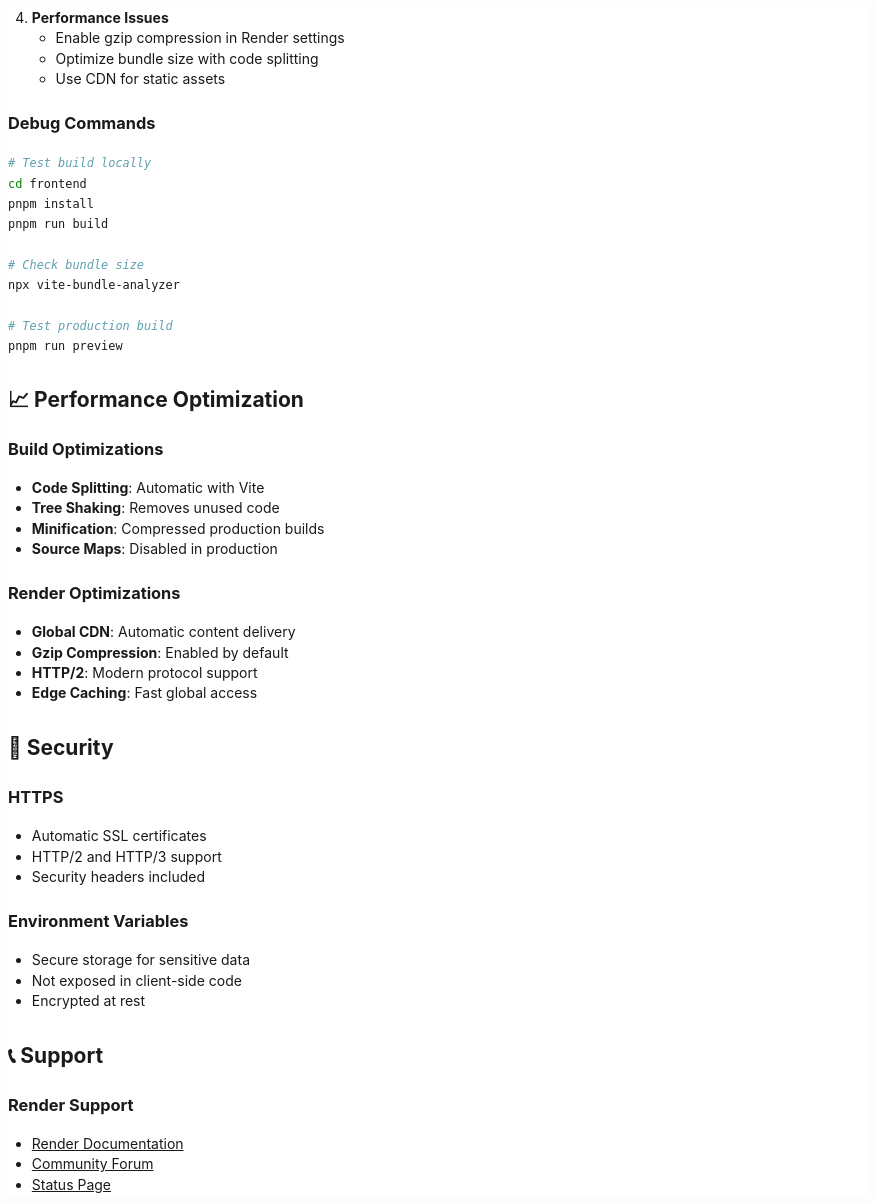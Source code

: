 4. **Performance Issues**
   - Enable gzip compression in Render settings
   - Optimize bundle size with code splitting
   - Use CDN for static assets

### Debug Commands
```bash
# Test build locally
cd frontend
pnpm install
pnpm run build

# Check bundle size
npx vite-bundle-analyzer

# Test production build
pnpm run preview
```

## 📈 Performance Optimization

### Build Optimizations
- **Code Splitting**: Automatic with Vite
- **Tree Shaking**: Removes unused code
- **Minification**: Compressed production builds
- **Source Maps**: Disabled in production

### Render Optimizations
- **Global CDN**: Automatic content delivery
- **Gzip Compression**: Enabled by default
- **HTTP/2**: Modern protocol support
- **Edge Caching**: Fast global access

## 🔐 Security

### HTTPS
- Automatic SSL certificates
- HTTP/2 and HTTP/3 support
- Security headers included

### Environment Variables
- Secure storage for sensitive data
- Not exposed in client-side code
- Encrypted at rest

## 📞 Support

### Render Support
- [Render Documentation](https://render.com/docs)
- [Community Forum](https://community.render.com)
- [Status Page](https://status.render.com)
